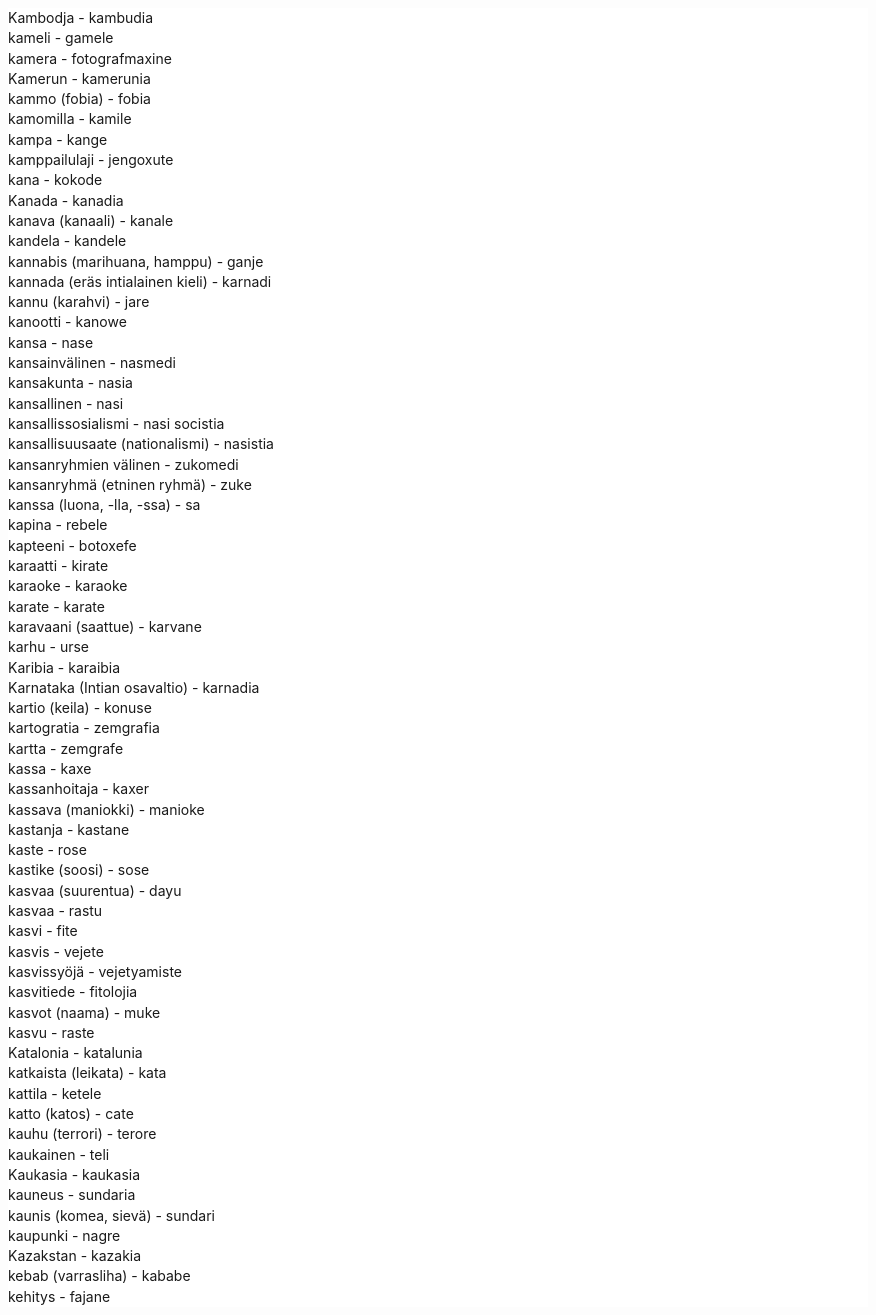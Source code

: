 Kambodja - kambudia  
kameli - gamele  
kamera - fotografmaxine  
Kamerun - kamerunia  
kammo (fobia) - fobia  
kamomilla - kamile  
kampa - kange  
kamppailulaji - jengoxute  
kana - kokode  
Kanada - kanadia  
kanava (kanaali) - kanale  
kandela - kandele  
kannabis (marihuana, hamppu) - ganje  
kannada (eräs intialainen kieli) - karnadi  
kannu (karahvi) - jare  
kanootti - kanowe  
kansa - nase  
kansainvälinen - nasmedi  
kansakunta - nasia  
kansallinen - nasi  
kansallissosialismi - nasi socistia  
kansallisuusaate (nationalismi) - nasistia  
kansanryhmien välinen - zukomedi  
kansanryhmä (etninen ryhmä) - zuke  
kanssa (luona, -lla, -ssa) - sa  
kapina - rebele  
kapteeni - botoxefe  
karaatti - kirate  
karaoke - karaoke  
karate - karate  
karavaani (saattue) - karvane  
karhu - urse  
Karibia - karaibia  
Karnataka (Intian osavaltio) - karnadia  
kartio (keila) - konuse  
kartogratia - zemgrafia  
kartta - zemgrafe  
kassa - kaxe  
kassanhoitaja - kaxer  
kassava (maniokki) - manioke  
kastanja - kastane  
kaste - rose  
kastike (soosi) - sose  
kasvaa (suurentua) - dayu  
kasvaa - rastu  
kasvi - fite  
kasvis - vejete  
kasvissyöjä - vejetyamiste  
kasvitiede - fitolojia  
kasvot (naama) - muke  
kasvu - raste  
Katalonia - katalunia  
katkaista (leikata) - kata  
kattila - ketele  
katto (katos) - cate  
kauhu (terrori) - terore  
kaukainen - teli  
Kaukasia - kaukasia  
kauneus - sundaria  
kaunis (komea, sievä) - sundari  
kaupunki - nagre  
Kazakstan - kazakia  
kebab (varrasliha) - kababe  
kehitys - fajane  